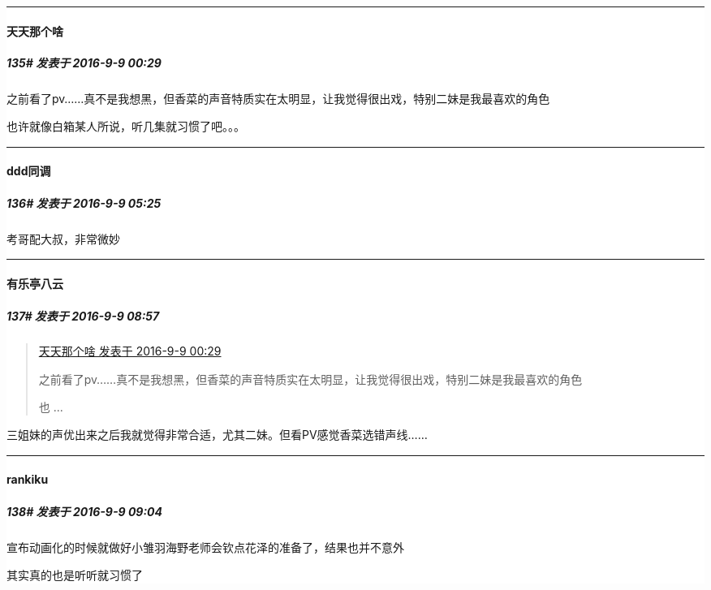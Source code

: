 *****

####  天天那个啥  
##### 135#       发表于 2016-9-9 00:29




之前看了pv……真不是我想黑，但香菜的声音特质实在太明显，让我觉得很出戏，特别二妹是我最喜欢的角色


也许就像白箱某人所说，听几集就习惯了吧。。。







*****

####  ddd同调  
##### 136#       发表于 2016-9-9 05:25




考哥配大叔，非常微妙







*****

####  有乐亭八云  
##### 137#       发表于 2016-9-9 08:57



<blockquote><a href="httphttps://bbs.saraba1st.com/2b/forum.php?mod=redirect&amp;goto=findpost&amp;pid=33524383&amp;ptid=1155622" target="_blank">天天那个啥 发表于 2016-9-9 00:29</a>

之前看了pv……真不是我想黑，但香菜的声音特质实在太明显，让我觉得很出戏，特别二妹是我最喜欢的角色


也 ...</blockquote>
三姐妹的声优出来之后我就觉得非常合适，尤其二妹。但看PV感觉香菜选错声线……







*****

####  rankiku  
##### 138#       发表于 2016-9-9 09:04




宣布动画化的时候就做好小雏羽海野老师会钦点花泽的准备了，结果也并不意外

其实真的也是听听就习惯了

